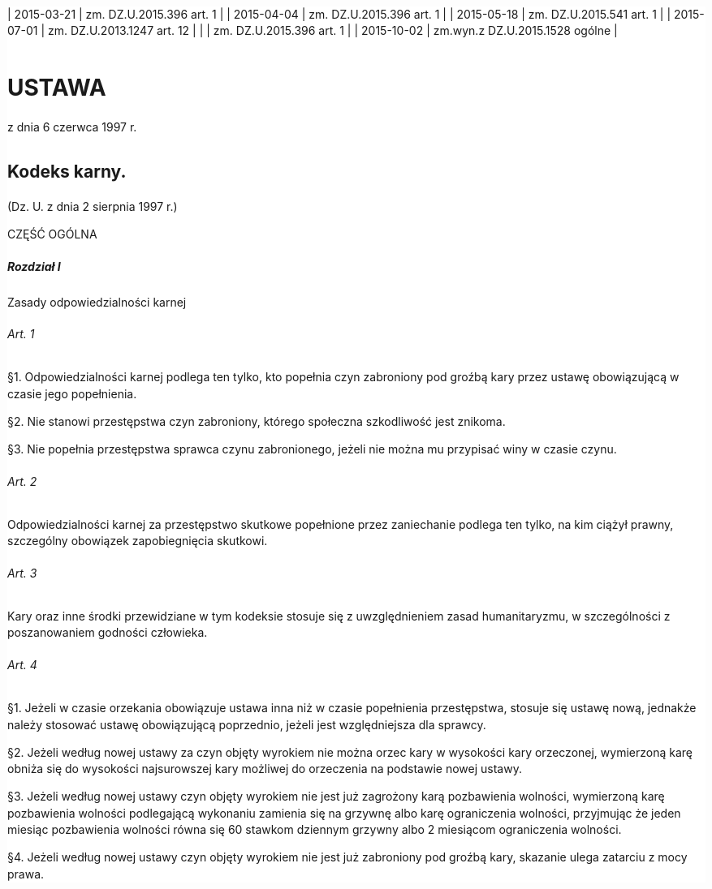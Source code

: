 | 2015-03-21       | zm. DZ.U.2015.396 art. 1           |
| 2015-04-04       | zm. DZ.U.2015.396 art. 1           |
| 2015-05-18       | zm. DZ.U.2015.541 art. 1           |
| 2015-07-01       | zm. DZ.U.2013.1247 art. 12         |
|                  | zm. DZ.U.2015.396 art. 1           |
| 2015-10-02       | zm.wyn.z DZ.U.2015.1528 ogólne     |


# USTAWA
z dnia 6 czerwca 1997 r.
## Kodeks karny.
(Dz. U. z dnia 2 sierpnia 1997 r.)

CZĘŚĆ OGÓLNA

##### Rozdział I

Zasady odpowiedzialności karnej
###### Art. 1
§1. Odpowiedzialności karnej podlega ten tylko, kto popełnia czyn zabroniony pod groźbą kary przez ustawę obowiązującą w czasie jego popełnienia.

§2. Nie stanowi przestępstwa czyn zabroniony, którego społeczna szkodliwość jest znikoma.

§3. Nie popełnia przestępstwa sprawca czynu zabronionego, jeżeli nie można mu przypisać winy w czasie czynu.

###### Art. 2
Odpowiedzialności karnej za przestępstwo skutkowe popełnione przez zaniechanie podlega ten tylko, na kim ciążył prawny, szczególny obowiązek zapobiegnięcia skutkowi.
###### Art. 3
Kary oraz inne środki przewidziane w tym kodeksie stosuje się z uwzględnieniem zasad humanitaryzmu, w szczególności z poszanowaniem godności człowieka.
###### Art. 4
§1. Jeżeli w czasie orzekania obowiązuje ustawa inna niż w czasie popełnienia przestępstwa, stosuje się ustawę nową, jednakże należy stosować ustawę obowiązującą poprzednio, jeżeli jest względniejsza dla sprawcy.

§2. Jeżeli według nowej ustawy za czyn objęty wyrokiem nie można orzec kary w wysokości kary orzeczonej, wymierzoną karę obniża się do wysokości najsurowszej kary możliwej do orzeczenia na podstawie nowej ustawy.

§3. Jeżeli według nowej ustawy czyn objęty wyrokiem nie jest już zagrożony karą pozbawienia wolności, wymierzoną karę pozbawienia wolności podlegającą wykonaniu zamienia się na grzywnę albo karę ograniczenia wolności, przyjmując że jeden miesiąc pozbawienia wolności równa się 60 stawkom dziennym grzywny albo 2 miesiącom ograniczenia wolności.

§4. Jeżeli według nowej ustawy czyn objęty wyrokiem nie jest już zabroniony pod groźbą kary, skazanie ulega zatarciu z mocy prawa.
